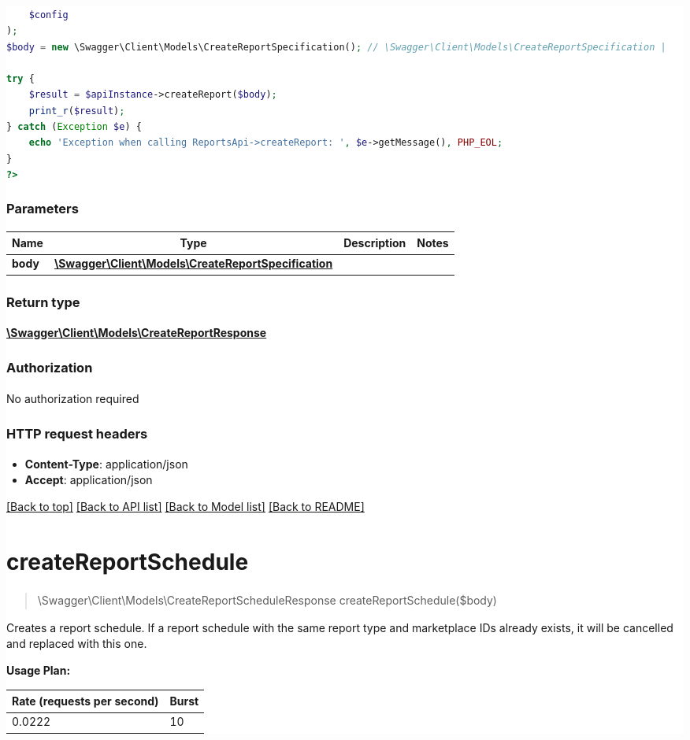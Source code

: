 ```php
    $config
);
$body = new \Swagger\Client\Models\CreateReportSpecification(); // \Swagger\Client\Models\CreateReportSpecification | 

try {
    $result = $apiInstance->createReport($body);
    print_r($result);
} catch (Exception $e) {
    echo 'Exception when calling ReportsApi->createReport: ', $e->getMessage(), PHP_EOL;
}
?>
```

### Parameters

Name | Type | Description  | Notes
------------- | ------------- | ------------- | -------------
**body** | [**\Swagger\Client\Models\CreateReportSpecification**](../Model/CreateReportSpecification.md)|  |

### Return type

[**\Swagger\Client\Models\CreateReportResponse**](../Model/CreateReportResponse.md)

### Authorization

No authorization required

### HTTP request headers

- **Content-Type**: application/json
- **Accept**: application/json

[[Back to top]](#) [[Back to API list]](../../README.md#documentation-for-api-endpoints) [[Back to Model list]](../../README.md#documentation-for-models) [[Back to README]](../../README.md)

# **createReportSchedule**

> \Swagger\Client\Models\CreateReportScheduleResponse createReportSchedule($body)



Creates a report schedule. If a report schedule with the same report type and marketplace IDs already exists, it will be
cancelled and replaced with this one.

**Usage Plan:**

| Rate (requests per second) | Burst |
| ---- | ---- |
| 0.0222 | 10 |  For more information, see \"Usage Plans and Rate Limits\" in the Selling Partner API documentation.
